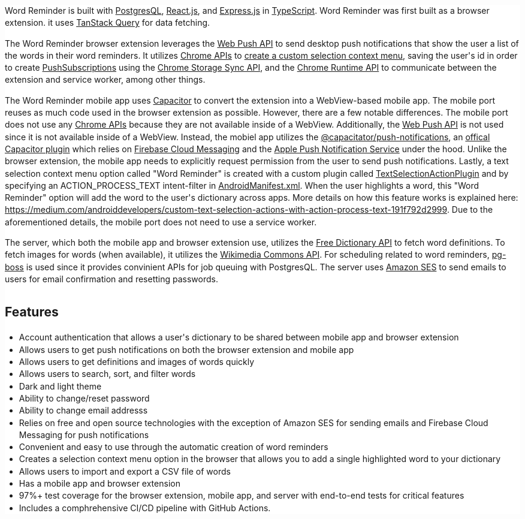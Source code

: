 Word Reminder is built with [PostgresQL](https://www.postgresql.org/), [React.js](https://react.dev/), and [Express.js](https://expressjs.com/) in [TypeScript](https://www.typescriptlang.org/). Word Reminder was first built as a browser extension. it uses [TanStack Query](https://tanstack.com/query/latest/docs/framework/react/overview) for data fetching.

The Word Reminder browser extension leverages the [Web Push API](https://developer.mozilla.org/en-US/docs/Web/API/Push_API) to send desktop push notifications that show the user a list of the words in their word reminders. It utilizes [Chrome APIs](https://developer.chrome.com/docs/extensions/reference/api) to [create a custom selection context menu](https://developer.chrome.com/docs/extensions/reference/api/contextMenus), saving the user's id in order to create [PushSubscriptions](https://developer.mozilla.org/en-US/docs/Web/API/PushSubscription) using the [Chrome Storage Sync API](https://developer.chrome.com/docs/extensions/reference/api/storage#property-sync), and the [Chrome Runtime API](https://developer.chrome.com/docs/extensions/reference/api/runtime#event-onMessage) to communicate between the extension and service worker, among other things.

The Word Reminder mobile app uses [Capacitor](https://capacitorjs.com/) to convert the extension into a WebView-based mobile app. The mobile port reuses as much code used in the browser extension as possible. However, there are a few notable differences. The mobile port does not use any [Chrome APIs](https://developer.chrome.com/docs/extensions/reference/api) because they are not available inside of a WebView. Additionally, the [Web Push API](https://developer.mozilla.org/en-US/docs/Web/API/Push_API#browser_compatibility) is not used since it is not available inside of a WebView. Instead, the mobiel app utilizes the [@capacitator/push-notifications](https://capacitorjs.com/docs/apis/push-notifications), an [offical Capacitor plugin](https://github.com/ionic-team/capacitor-plugins) which relies on [Firebase Cloud Messaging](https://firebase.google.com/docs/cloud-messaging) and the [Apple Push Notification Service](https://developer.apple.com/documentation/usernotifications/sending-notification-requests-to-apns) under the hood. Unlike the browser extension, the mobile app needs to explicitly request permission from the user to send push notifications. Lastly, a text selection context menu option called "Word Reminder" is created with a custom plugin called [TextSelectionActionPlugin](https://github.com/OptimisticTrousers/word-reminder/blob/mobile/clients/android/app/src/main/java/com/wordreminder/www/TextSelectionActionPlugin.java) and by specifying an ACTION_PROCESS_TEXT intent-filter in [AndroidManifest.xml](https://github.com/OptimisticTrousers/word-reminder/blob/mobile/clients/android/app/src/main/AndroidManifest.xml). When the user highlights a word, this "Word Reminder" option will add the word to the user's dictionary across apps. More details on how this feature works is explained here: https://medium.com/androiddevelopers/custom-text-selection-actions-with-action-process-text-191f792d2999. Due to the aforementioned details, the mobile port does not need to use a service worker.

The server, which both the mobile app and browser extension use, utilizes the [Free Dictionary API](https://github.com/meetDeveloper/freeDictionaryAPI) to fetch word definitions. To fetch images for words (when available), it utilizes the [Wikimedia Commons API](https://commons.wikimedia.org/w/api.php?action=help&modules=main). For scheduling related to word reminders, [pg-boss](https://github.com/timgit/pg-boss) is used since it provides convinient APIs for job queuing with PostgresQL. The server uses [Amazon SES](https://aws.amazon.com/ses/) to send emails to users for email confirmation and resetting passwords. 

## Features

- Account authentication that allows a user's dictionary to be shared between mobile app and browser extension
- Allows users to get push notifications on both the browser extension and mobile app
- Allows users to get definitions and images of words quickly
- Allows users to search, sort, and filter words
- Dark and light theme
- Ability to change/reset password
- Ability to change email addresss
- Relies on free and open source technologies with the exception of Amazon SES for sending emails and Firebase Cloud Messaging for push notifications
- Convenient and easy to use through the automatic creation of word reminders
- Creates a selection context menu option in the browser that allows you to add a single highlighted word to your dictionary
- Allows users to import and export a CSV file of words
- Has a mobile app and browser extension
- 97%+ test coverage for the browser extension, mobile app, and server with end-to-end tests for critical features
- Includes a comphrehensive CI/CD pipeline with GitHub Actions.
